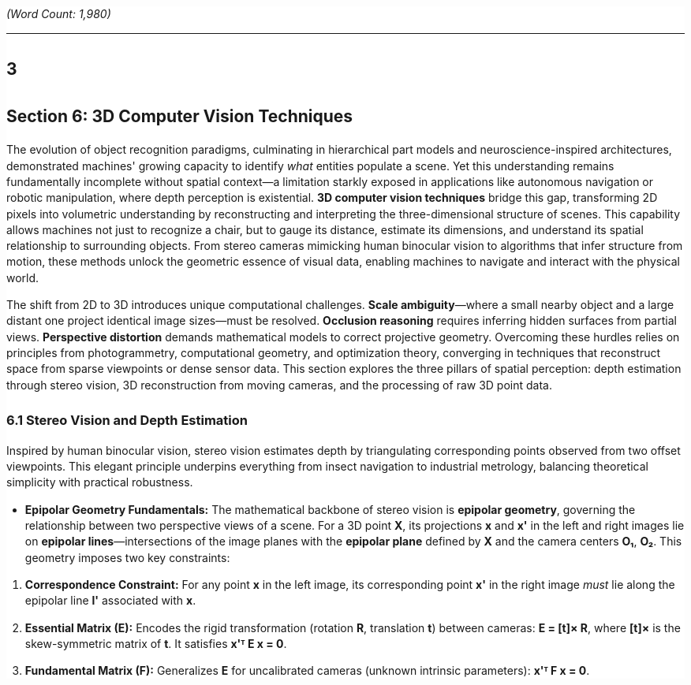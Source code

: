 *(Word Count: 1,980)*



---



## 3



## Section 6: 3D Computer Vision Techniques

The evolution of object recognition paradigms, culminating in hierarchical part models and neuroscience-inspired architectures, demonstrated machines' growing capacity to identify *what* entities populate a scene. Yet this understanding remains fundamentally incomplete without spatial context—a limitation starkly exposed in applications like autonomous navigation or robotic manipulation, where depth perception is existential. **3D computer vision techniques** bridge this gap, transforming 2D pixels into volumetric understanding by reconstructing and interpreting the three-dimensional structure of scenes. This capability allows machines not just to recognize a chair, but to gauge its distance, estimate its dimensions, and understand its spatial relationship to surrounding objects. From stereo cameras mimicking human binocular vision to algorithms that infer structure from motion, these methods unlock the geometric essence of visual data, enabling machines to navigate and interact with the physical world.

The shift from 2D to 3D introduces unique computational challenges. **Scale ambiguity**—where a small nearby object and a large distant one project identical image sizes—must be resolved. **Occlusion reasoning** requires inferring hidden surfaces from partial views. **Perspective distortion** demands mathematical models to correct projective geometry. Overcoming these hurdles relies on principles from photogrammetry, computational geometry, and optimization theory, converging in techniques that reconstruct space from sparse viewpoints or dense sensor data. This section explores the three pillars of spatial perception: depth estimation through stereo vision, 3D reconstruction from moving cameras, and the processing of raw 3D point data.

### 6.1 Stereo Vision and Depth Estimation

Inspired by human binocular vision, stereo vision estimates depth by triangulating corresponding points observed from two offset viewpoints. This elegant principle underpins everything from insect navigation to industrial metrology, balancing theoretical simplicity with practical robustness.

*   **Epipolar Geometry Fundamentals:** The mathematical backbone of stereo vision is **epipolar geometry**, governing the relationship between two perspective views of a scene. For a 3D point **X**, its projections **x** and **x'** in the left and right images lie on **epipolar lines**—intersections of the image planes with the **epipolar plane** defined by **X** and the camera centers **O₁**, **O₂**. This geometry imposes two key constraints:

1.  **Correspondence Constraint:** For any point **x** in the left image, its corresponding point **x'** in the right image *must* lie along the epipolar line **l'** associated with **x**.

2.  **Essential Matrix (E):** Encodes the rigid transformation (rotation **R**, translation **t**) between cameras: **E = [t]× R**, where **[t]×** is the skew-symmetric matrix of **t**. It satisfies **x'ᵀ E x = 0**.

3.  **Fundamental Matrix (F):** Generalizes **E** for uncalibrated cameras (unknown intrinsic parameters): **x'ᵀ F x = 0**.
